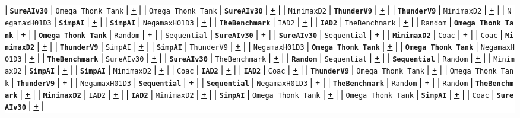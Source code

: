| **`SureAIv30`** | `Omega Thonk Tank` | [+](results/SureAIv30vsOmegaThonkTank.txt) |
| `Omega Thonk Tank` | **`SureAIv30`** | [+](results/OmegaThonkTankvsSureAIv30.txt) |
| `MinimaxD2` | **`ThunderV9`** | [+](results/MinimaxD2vsThunderV9.txt) |
| **`ThunderV9`** | `MinimaxD2` | [+](results/ThunderV9vsMinimaxD2.txt) |
| `NegamaxH01D3` | **`SimpAI`** | [+](results/NegamaxH01D3vsSimpAI.txt) |
| **`SimpAI`** | `NegamaxH01D3` | [+](results/SimpAIvsNegamaxH01D3.txt) |
| **`TheBenchmark`** | `IAD2` | [+](results/TheBenchmarkvsIAD2.txt) |
| **`IAD2`** | `TheBenchmark` | [+](results/IAD2vsTheBenchmark.txt) |
| `Random` | **`Omega Thonk Tank`** | [+](results/RandomvsOmegaThonkTank.txt) |
| **`Omega Thonk Tank`** | `Random` | [+](results/OmegaThonkTankvsRandom.txt) |
| `Sequential` | **`SureAIv30`** | [+](results/SequentialvsSureAIv30.txt) |
| **`SureAIv30`** | `Sequential` | [+](results/SureAIv30vsSequential.txt) |
| **`MinimaxD2`** | `Coac` | [+](results/MinimaxD2vsCoac.txt) |
| `Coac` | **`MinimaxD2`** | [+](results/CoacvsMinimaxD2.txt) |
| **`ThunderV9`** | `SimpAI` | [+](results/ThunderV9vsSimpAI.txt) |
| **`SimpAI`** | `ThunderV9` | [+](results/SimpAIvsThunderV9.txt) |
| `NegamaxH01D3` | **`Omega Thonk Tank`** | [+](results/NegamaxH01D3vsOmegaThonkTank.txt) |
| **`Omega Thonk Tank`** | `NegamaxH01D3` | [+](results/OmegaThonkTankvsNegamaxH01D3.txt) |
| **`TheBenchmark`** | `SureAIv30` | [+](results/TheBenchmarkvsSureAIv30.txt) |
| **`SureAIv30`** | `TheBenchmark` | [+](results/SureAIv30vsTheBenchmark.txt) |
| **`Random`** | `Sequential` | [+](results/RandomvsSequential.txt) |
| **`Sequential`** | `Random` | [+](results/SequentialvsRandom.txt) |
| `MinimaxD2` | **`SimpAI`** | [+](results/MinimaxD2vsSimpAI.txt) |
| **`SimpAI`** | `MinimaxD2` | [+](results/SimpAIvsMinimaxD2.txt) |
| `Coac` | **`IAD2`** | [+](results/CoacvsIAD2.txt) |
| **`IAD2`** | `Coac` | [+](results/IAD2vsCoac.txt) |
| **`ThunderV9`** | `Omega Thonk Tank` | [+](results/ThunderV9vsOmegaThonkTank.txt) |
| `Omega Thonk Tank` | **`ThunderV9`** | [+](results/OmegaThonkTankvsThunderV9.txt) |
| `NegamaxH01D3` | **`Sequential`** | [+](results/NegamaxH01D3vsSequential.txt) |
| **`Sequential`** | `NegamaxH01D3` | [+](results/SequentialvsNegamaxH01D3.txt) |
| **`TheBenchmark`** | `Random` | [+](results/TheBenchmarkvsRandom.txt) |
| `Random` | **`TheBenchmark`** | [+](results/RandomvsTheBenchmark.txt) |
| **`MinimaxD2`** | `IAD2` | [+](results/MinimaxD2vsIAD2.txt) |
| **`IAD2`** | `MinimaxD2` | [+](results/IAD2vsMinimaxD2.txt) |
| **`SimpAI`** | `Omega Thonk Tank` | [+](results/SimpAIvsOmegaThonkTank.txt) |
| `Omega Thonk Tank` | **`SimpAI`** | [+](results/OmegaThonkTankvsSimpAI.txt) |
| `Coac` | **`SureAIv30`** | [+](results/CoacvsSureAIv30.txt) |